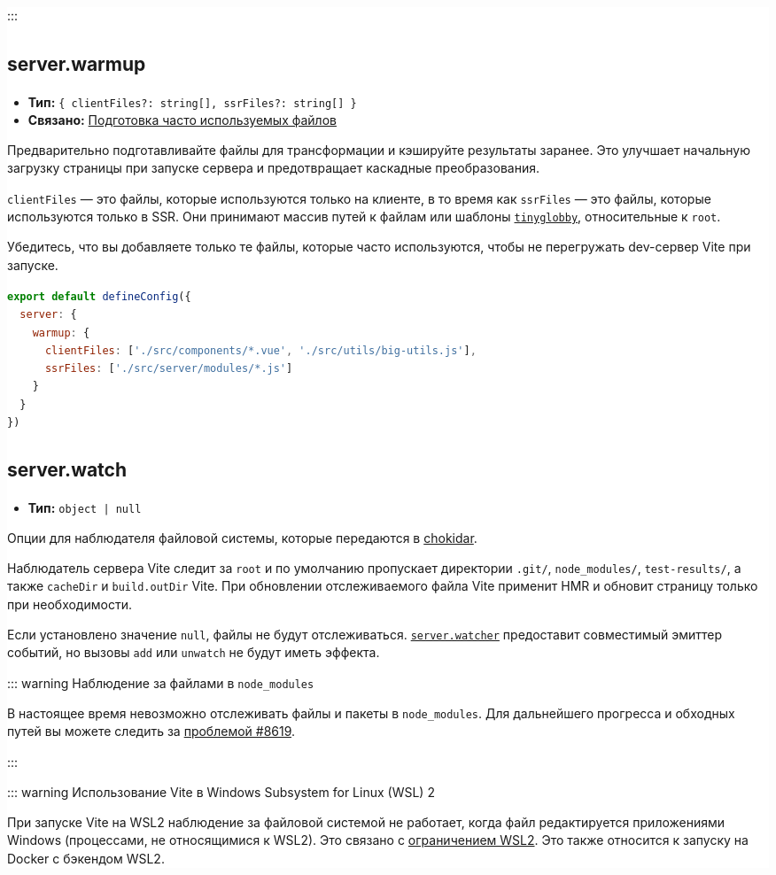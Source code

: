 :::

## server.warmup

- **Тип:** `{ clientFiles?: string[], ssrFiles?: string[] }`
- **Связано:** [Подготовка часто используемых файлов](/guide/performance.html#warm-up-frequently-used-files)

Предварительно подготавливайте файлы для трансформации и кэшируйте результаты заранее. Это улучшает начальную загрузку страницы при запуске сервера и предотвращает каскадные преобразования.

`clientFiles` — это файлы, которые используются только на клиенте, в то время как `ssrFiles` — это файлы, которые используются только в SSR. Они принимают массив путей к файлам или шаблоны [`tinyglobby`](https://github.com/SuperchupuDev/tinyglobby), относительные к `root`.

Убедитесь, что вы добавляете только те файлы, которые часто используются, чтобы не перегружать dev-сервер Vite при запуске.

```js
export default defineConfig({
  server: {
    warmup: {
      clientFiles: ['./src/components/*.vue', './src/utils/big-utils.js'],
      ssrFiles: ['./src/server/modules/*.js']
    }
  }
})
```

## server.watch

- **Тип:** `object | null`

Опции для наблюдателя файловой системы, которые передаются в [chokidar](https://github.com/paulmillr/chokidar/tree/3.6.0#api).

Наблюдатель сервера Vite следит за `root` и по умолчанию пропускает директории `.git/`, `node_modules/`, `test-results/`, а также `cacheDir` и `build.outDir` Vite. При обновлении отслеживаемого файла Vite применит HMR и обновит страницу только при необходимости.

Если установлено значение `null`, файлы не будут отслеживаться. [`server.watcher`](/guide/api-javascript.html#vitedevserver) предоставит совместимый эмиттер событий, но вызовы `add` или `unwatch` не будут иметь эффекта.

::: warning Наблюдение за файлами в `node_modules`

В настоящее время невозможно отслеживать файлы и пакеты в `node_modules`. Для дальнейшего прогресса и обходных путей вы можете следить за [проблемой #8619](https://github.com/vitejs/vite/issues/8619).

:::

::: warning Использование Vite в Windows Subsystem for Linux (WSL) 2

При запуске Vite на WSL2 наблюдение за файловой системой не работает, когда файл редактируется приложениями Windows (процессами, не относящимися к WSL2). Это связано с [ограничением WSL2](https://github.com/microsoft/WSL/issues/4739). Это также относится к запуску на Docker с бэкендом WSL2.
